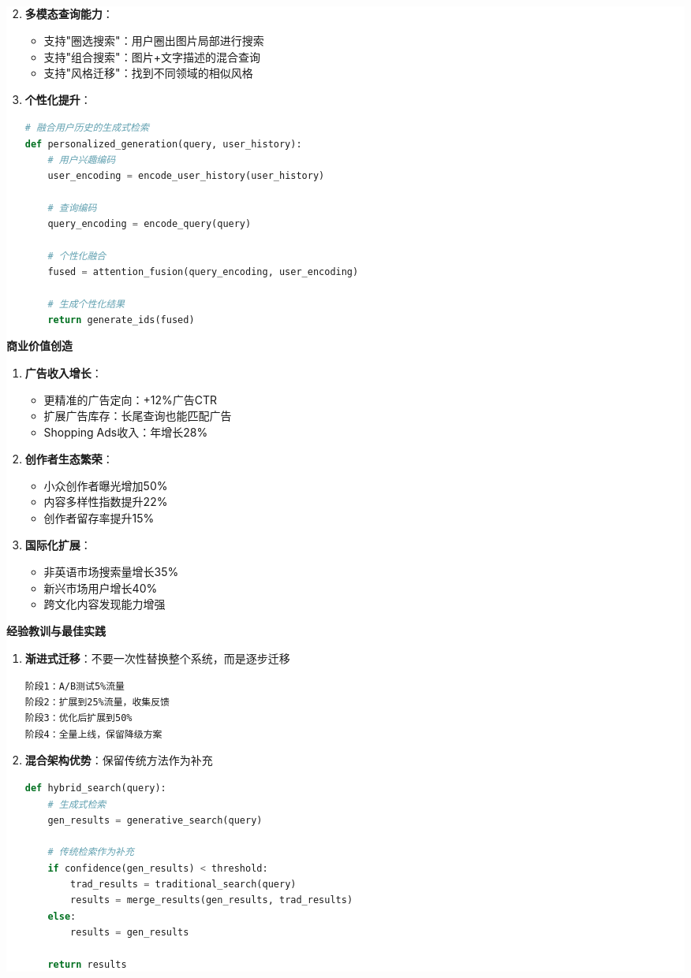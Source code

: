 2. **多模态查询能力**：
   - 支持"圈选搜索"：用户圈出图片局部进行搜索
   - 支持"组合搜索"：图片+文字描述的混合查询
   - 支持"风格迁移"：找到不同领域的相似风格

3. **个性化提升**：
   ```python
   # 融合用户历史的生成式检索
   def personalized_generation(query, user_history):
       # 用户兴趣编码
       user_encoding = encode_user_history(user_history)
       
       # 查询编码
       query_encoding = encode_query(query)
       
       # 个性化融合
       fused = attention_fusion(query_encoding, user_encoding)
       
       # 生成个性化结果
       return generate_ids(fused)
   ```

**商业价值创造**

1. **广告收入增长**：
   - 更精准的广告定向：+12%广告CTR
   - 扩展广告库存：长尾查询也能匹配广告
   - Shopping Ads收入：年增长28%

2. **创作者生态繁荣**：
   - 小众创作者曝光增加50%
   - 内容多样性指数提升22%
   - 创作者留存率提升15%

3. **国际化扩展**：
   - 非英语市场搜索量增长35%
   - 新兴市场用户增长40%
   - 跨文化内容发现能力增强

**经验教训与最佳实践**

1. **渐进式迁移**：不要一次性替换整个系统，而是逐步迁移
   ```
   阶段1：A/B测试5%流量
   阶段2：扩展到25%流量，收集反馈
   阶段3：优化后扩展到50%
   阶段4：全量上线，保留降级方案
   ```

2. **混合架构优势**：保留传统方法作为补充
   ```python
   def hybrid_search(query):
       # 生成式检索
       gen_results = generative_search(query)
       
       # 传统检索作为补充
       if confidence(gen_results) < threshold:
           trad_results = traditional_search(query)
           results = merge_results(gen_results, trad_results)
       else:
           results = gen_results
       
       return results
   ```
